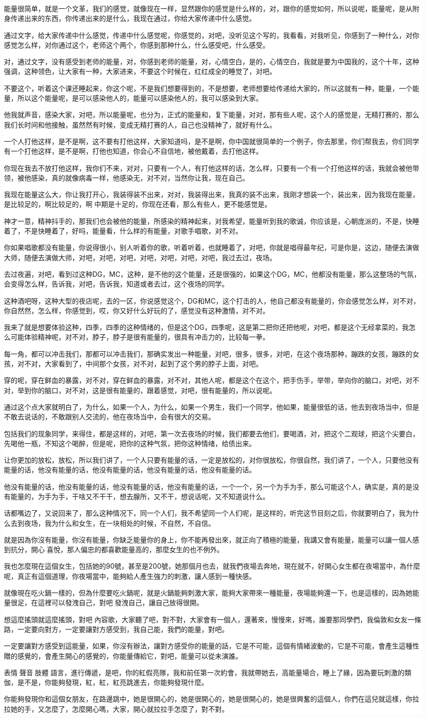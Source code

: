 能量很简单，就是一个文革，我们的感觉，就像现在一样，显然跟你的感觉是什么样的，对，跟你的感觉如何，所以说呢，能量呢，是从附身传递出来的东西，你传递出来的是什么，我现在通过，你给大家传递中什么感觉。

通过文字，给大家传递中什么感觉，传递中什么感觉呢，你感觉的，对吧，没听见这个写的，我看看，对我听见，你感到了一种什么，对你感觉怎么样，对你通过这个，老师这个两个，你感到那种什么，什么感受吧，什么感受。

对，通过文字，没有感受到老师的能量，对，你感到老师的能量，对，心情空白，是的，心情空白，我就是要为中国我的，这个十年，这种强调，这种领色，让大家有一种，大家进来，不要这个时候在，红红成全的睡觉了，对吧。

不要这个，听着这个课还睡起来，你这个呢，不是我们想要得到的，不是想要，老师想要给传递给大家的，所以这就有一种，能量，一个能量，所以这个能量呢，是可以感染他人的，能量可以感染他人的，我可以感染到大家。

他我就声音，感染大家，对吧，所以能量呢，也分为，正式的能量和，复下能量，对对，那有些人呢，这个人的感觉是，无精打赛的，那么我们长时间和他接触，虽然然有时候，变成无精打赛的人，自己也没精神了，就好有什么。

一个人打他这样，是不是啊，这不要有打他这样，大家知道吗，是不是啊，你中国就很简单的一个例子，你去那里，你们帮我去，你们同学有一个打他这样，是不是啊，打他也知道，你会心不自信地，被他戴着，去打他这样。

你现在我去不放打他这样，我你们不来，对对，只要有一个人，有打他这样的话，怎么样，只要有一个有一个打他这样的话，我就会被他带领，被他感染，真的就像病毒一样，他感染无，对不对，当然你让我，现在自己。

我现在能量这么大，你让我打开心，我装得装不出来，对对，我装得出来，我真的装不出来，我刚才想装一个，装出来，因为我现在能量，是比较足的，啊比较足的，啊 中期是十足的，你现在还看，那么有些人，更不能感觉是。

神才一意，精神抖手的，那我们也会被他的能量，所感染的精神起来，对我希望，能量听到我的歌诚，你应该是，心朝庞派的，不是，快睡着了，不是快睡着了，好吗，能量看，什么样的有能量，对歌手唱歌，对不对。

你如果唱歌都没有能量，你说得很小，别人听着你的歌，听着听着，也就睡着了，对吧，你就是唱得最年纪，可是你是，这边，随便去演做大师，随便去演做大师，对吧，对吧，对吧，对吧，对吧，对吧，对吧，我过去过，夜场。

去过夜遍，对吧，看到过这种DG，MC，这种，是不他的这个能量，还是很强的，如果这个DG，MC，他都没有能量，那么这整场的气氛，会变得怎么样，告诉我，对吧，告诉我，知道或者去过，这个夜场的同学。

这种酒吧呀，这种大型的夜店呢，去的一区，你说感觉这个，DG和MC，这个打击的人，他自己都没有能量的，你会感觉怎么样，对不对，你自然然，怎么样，你感觉到，哎，你又好什么好玩的了，感觉没有这种激情，对不对。

我来了就是想要体验这种，四季，四季的这种情绪的，但是这个DG，四季呢，这是第二把你还把他呢，对吧，都是这个无经拿菜的，我怎么可能体验精神呢，对不对，脖子，脖子是很有能量的，很具有冲击力的，比较每一拳。

每一角，都可以冲击我们，那都可以冲击我们，那确实发出一种能量，对吧，很多，很多，对吧，在这个夜场那种，蹦跌的女孩，蹦跌的女孩，对不对，大家看到了，中间那个女孩，对不对，起到了这个男的脖子上面，对吧。

穿的呢，穿在鲜血的暴露，对不对，穿在鲜血的暴露，对不对，其他人呢，都是这个在这个，把手伤手，举带，举向你的脑口，对吧，对不对，举到你的脑口，对不对，这是很有能量的，跟着感觉，对吧，很有能量的，所以说呢。

通过这个点大家就明白了，为什么，如果一个人，为什么，如果一个男生，我们一个同学，他如果，能量很低的话，他去到夜场当中，但是不敢去说话的，不敢跟别人交流的，他在夜场当中，会有很大的交易。

包括我们的现象同学，来得住，都是这样的，对吧，第一次去夜场的时候，我们都要去他们，要喝酒，对，把这个二观球，把这个尖要白，先喝他一瓶，不知这个喝醉，但是呢，把你的这种气氛，把你这种情绪，给债出来。

让你更加的放松，放松，所以我们讲了，一个人只要有能量的话，一定是放松的，对你很放松，你很自然，我们讲了，一个人，只要他没有能量的话，他没有能量的话，他没有能量的话，他没有能量的话，他没有能量的话。

他没有能量的话，他没有能量的话，他没有能量的话，他没有能量的话，一个一个，另一个为手为手，那么可能这个人，确实是，真的是没有能量的，为手为手，干啥又不干干，想去腺所，又不干，想说话呢，又不知道说什么。

话都嘴边了，又说回来了，那么这种情况下，同一个人们，我不希望同一个人们呢，是这样的，听完这节目刻之后，你就要明白了，我为什么去到夜场，我为什么和女生，在一块相处的时候，不自然，不自信。

就是因為你沒有能量，你沒有能量，你缺乏能量你的身上，你不能再發出來，就正向了積極的能量，我講又會有能量，能量可以讓一個人感到抗分，開心 喜悅，那人偏忠的都喜歡能量高的，那麼女生的也不例外。

我也怎麼現在這個女生，包括她的90號，甚至是200號，她那個月也去，就我們夜場去奔地，現在就不，好開心女生都在夜場當中，為什麼呢，真正有這個道理，你夜場當中，能夠給人產生強力的刺激，讓人感到一種快感。

就像現在吃火鍋一樣的，但為什麼要吃火鍋呢，就是火鍋能夠刺激大家，能夠大家帶來一種能量，夜場能夠還一下，也是這樣的，因為她能量很足，在這裡可以發洩自己，對吧 發洩自己，讓自己放得很開。

想這麼搖頭就這麼搖頭，對吧 內容歌，大家聽了吧，對不對，大家會有一個人，還著來，慢慢來，好嗎，誰要那同學們，我倫敦和女友一條路，一定要向對方，一定要讓對方感受到，我自己能，我們的能量，對吧。

一定要讓對方感受到這能量，如果，你沒有辦法，讓對方感受你的能量的話，它是不可能，這個有情緒波動的，它是不可能，會產生這種性贈的感覺的，會產生開心的感覺的，你能量傳給它，對吧，能量可以從未演誰。

表情 聲音 肢體 語言，進行傳遞，是吧，你的紅假亮隊，我和前任第一次約會，我就帶她去，高能量場合，睡上了緣，因為要玩刺激的類伽，是不是，你能夠發現，紅，紅，紅亮跳進去，你能夠發現什麼。

你能夠發現你和這個女朋友，在路邊跳中，她是很開心的，她是很開心的，她是很開心的，她是很興奮的這個人，你們在這兒就這樣，你拉拉她的手，又怎麼了，怎麼開心嗎，大家，開心就拉拉手怎麼了，對不對。
